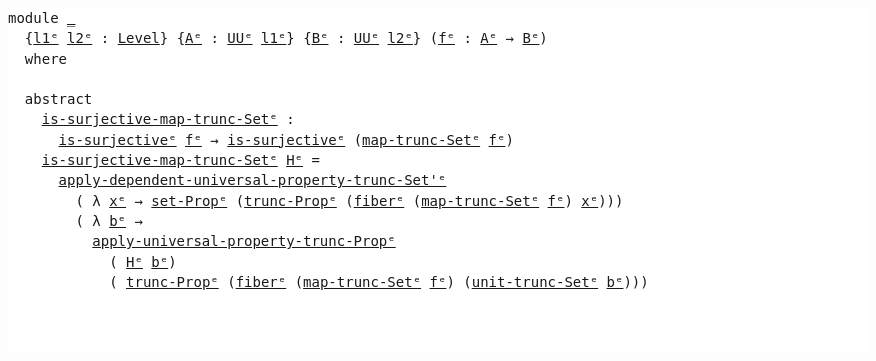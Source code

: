 <pre class="Agda"><a id="6517" class="Keyword">module</a> <a id="6524" href="foundation.functoriality-set-truncation%25E1%25B5%2589.html#6524" class="Module">_</a>
  <a id="6528" class="Symbol">{</a><a id="6529" href="foundation.functoriality-set-truncation%25E1%25B5%2589.html#6529" class="Bound">l1ᵉ</a> <a id="6533" href="foundation.functoriality-set-truncation%25E1%25B5%2589.html#6533" class="Bound">l2ᵉ</a> <a id="6537" class="Symbol">:</a> <a id="6539" href="Agda.Primitive.html#742" class="Postulate">Level</a><a id="6544" class="Symbol">}</a> <a id="6546" class="Symbol">{</a><a id="6547" href="foundation.functoriality-set-truncation%25E1%25B5%2589.html#6547" class="Bound">Aᵉ</a> <a id="6550" class="Symbol">:</a> <a id="6552" href="Agda.Primitive.html#429" class="Primitive">UUᵉ</a> <a id="6556" href="foundation.functoriality-set-truncation%25E1%25B5%2589.html#6529" class="Bound">l1ᵉ</a><a id="6559" class="Symbol">}</a> <a id="6561" class="Symbol">{</a><a id="6562" href="foundation.functoriality-set-truncation%25E1%25B5%2589.html#6562" class="Bound">Bᵉ</a> <a id="6565" class="Symbol">:</a> <a id="6567" href="Agda.Primitive.html#429" class="Primitive">UUᵉ</a> <a id="6571" href="foundation.functoriality-set-truncation%25E1%25B5%2589.html#6533" class="Bound">l2ᵉ</a><a id="6574" class="Symbol">}</a> <a id="6576" class="Symbol">(</a><a id="6577" href="foundation.functoriality-set-truncation%25E1%25B5%2589.html#6577" class="Bound">fᵉ</a> <a id="6580" class="Symbol">:</a> <a id="6582" href="foundation.functoriality-set-truncation%25E1%25B5%2589.html#6547" class="Bound">Aᵉ</a> <a id="6585" class="Symbol">→</a> <a id="6587" href="foundation.functoriality-set-truncation%25E1%25B5%2589.html#6562" class="Bound">Bᵉ</a><a id="6589" class="Symbol">)</a>
  <a id="6593" class="Keyword">where</a>

  <a id="6602" class="Keyword">abstract</a>
    <a id="6615" href="foundation.functoriality-set-truncation%25E1%25B5%2589.html#6615" class="Function">is-surjective-map-trunc-Setᵉ</a> <a id="6644" class="Symbol">:</a>
      <a id="6652" href="foundation.surjective-maps%25E1%25B5%2589.html#2409" class="Function">is-surjectiveᵉ</a> <a id="6667" href="foundation.functoriality-set-truncation%25E1%25B5%2589.html#6577" class="Bound">fᵉ</a> <a id="6670" class="Symbol">→</a> <a id="6672" href="foundation.surjective-maps%25E1%25B5%2589.html#2409" class="Function">is-surjectiveᵉ</a> <a id="6687" class="Symbol">(</a><a id="6688" href="foundation.functoriality-set-truncation%25E1%25B5%2589.html#1949" class="Function">map-trunc-Setᵉ</a> <a id="6703" href="foundation.functoriality-set-truncation%25E1%25B5%2589.html#6577" class="Bound">fᵉ</a><a id="6705" class="Symbol">)</a>
    <a id="6711" href="foundation.functoriality-set-truncation%25E1%25B5%2589.html#6615" class="Function">is-surjective-map-trunc-Setᵉ</a> <a id="6740" href="foundation.functoriality-set-truncation%25E1%25B5%2589.html#6740" class="Bound">Hᵉ</a> <a id="6743" class="Symbol">=</a>
      <a id="6751" href="foundation.set-truncations%25E1%25B5%2589.html#4249" class="Function">apply-dependent-universal-property-trunc-Set&#39;ᵉ</a>
        <a id="6806" class="Symbol">(</a> <a id="6808" class="Symbol">λ</a> <a id="6810" href="foundation.functoriality-set-truncation%25E1%25B5%2589.html#6810" class="Bound">xᵉ</a> <a id="6813" class="Symbol">→</a> <a id="6815" href="foundation-core.sets%25E1%25B5%2589.html#3812" class="Function">set-Propᵉ</a> <a id="6825" class="Symbol">(</a><a id="6826" href="foundation.propositional-truncations%25E1%25B5%2589.html#2046" class="Function">trunc-Propᵉ</a> <a id="6838" class="Symbol">(</a><a id="6839" href="foundation-core.fibers-of-maps%25E1%25B5%2589.html#962" class="Function">fiberᵉ</a> <a id="6846" class="Symbol">(</a><a id="6847" href="foundation.functoriality-set-truncation%25E1%25B5%2589.html#1949" class="Function">map-trunc-Setᵉ</a> <a id="6862" href="foundation.functoriality-set-truncation%25E1%25B5%2589.html#6577" class="Bound">fᵉ</a><a id="6864" class="Symbol">)</a> <a id="6866" href="foundation.functoriality-set-truncation%25E1%25B5%2589.html#6810" class="Bound">xᵉ</a><a id="6868" class="Symbol">)))</a>
        <a id="6880" class="Symbol">(</a> <a id="6882" class="Symbol">λ</a> <a id="6884" href="foundation.functoriality-set-truncation%25E1%25B5%2589.html#6884" class="Bound">bᵉ</a> <a id="6887" class="Symbol">→</a>
          <a id="6899" href="foundation.propositional-truncations%25E1%25B5%2589.html#6110" class="Function">apply-universal-property-trunc-Propᵉ</a>
            <a id="6948" class="Symbol">(</a> <a id="6950" href="foundation.functoriality-set-truncation%25E1%25B5%2589.html#6740" class="Bound">Hᵉ</a> <a id="6953" href="foundation.functoriality-set-truncation%25E1%25B5%2589.html#6884" class="Bound">bᵉ</a><a id="6955" class="Symbol">)</a>
            <a id="6969" class="Symbol">(</a> <a id="6971" href="foundation.propositional-truncations%25E1%25B5%2589.html#2046" class="Function">trunc-Propᵉ</a> <a id="6983" class="Symbol">(</a><a id="6984" href="foundation-core.fibers-of-maps%25E1%25B5%2589.html#962" class="Function">fiberᵉ</a> <a id="6991" class="Symbol">(</a><a id="6992" href="foundation.functoriality-set-truncation%25E1%25B5%2589.html#1949" class="Function">map-trunc-Setᵉ</a> <a id="7007" href="foundation.functoriality-set-truncation%25E1%25B5%2589.html#6577" class="Bound">fᵉ</a><a id="7009" class="Symbol">)</a> <a id="7011" class="Symbol">(</a><a id="7012" href="foundation.set-truncations%25E1%25B5%2589.html#2289" class="Function">unit-trunc-Setᵉ</a> <a id="7028" href="foundation.functoriality-set-truncation%25E1%25B5%2589.html#6884" class="Bound">bᵉ</a><a id="7030" class="Symbol">)))</a>